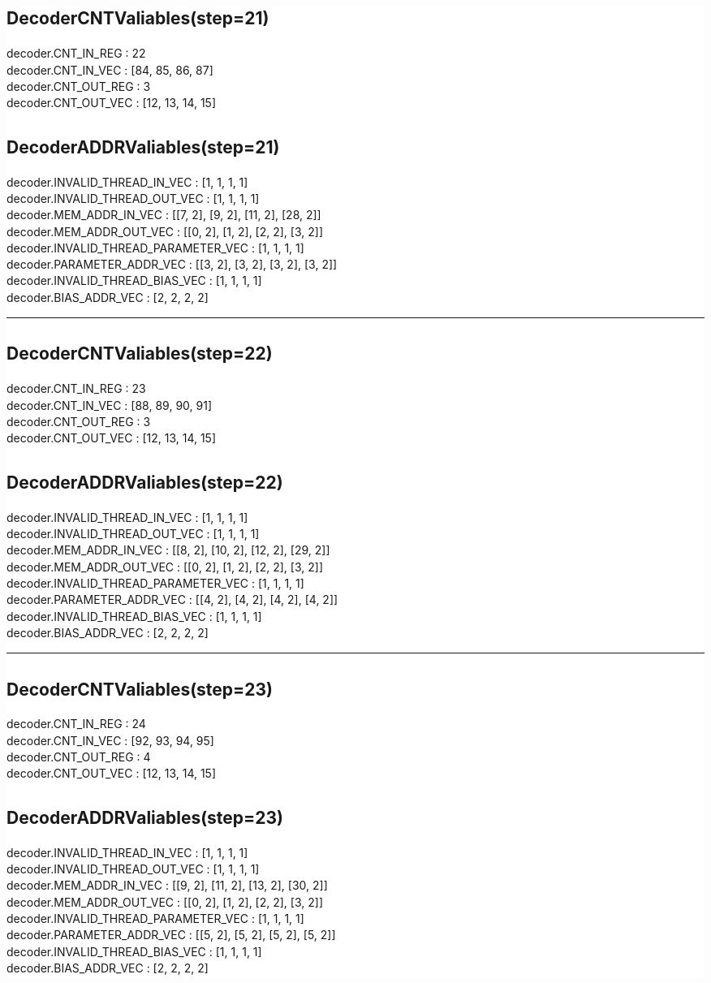 ## DecoderCNTValiables(step=21)  

decoder.CNT_IN_REG : 22  
decoder.CNT_IN_VEC : [84, 85, 86, 87]  
decoder.CNT_OUT_REG : 3  
decoder.CNT_OUT_VEC : [12, 13, 14, 15]  

## DecoderADDRValiables(step=21)  

decoder.INVALID_THREAD_IN_VEC : [1, 1, 1, 1]  
decoder.INVALID_THREAD_OUT_VEC : [1, 1, 1, 1]  
decoder.MEM_ADDR_IN_VEC : [[7, 2], [9, 2], [11, 2], [28, 2]]  
decoder.MEM_ADDR_OUT_VEC : [[0, 2], [1, 2], [2, 2], [3, 2]]  
decoder.INVALID_THREAD_PARAMETER_VEC : [1, 1, 1, 1]  
decoder.PARAMETER_ADDR_VEC : [[3, 2], [3, 2], [3, 2], [3, 2]]  
decoder.INVALID_THREAD_BIAS_VEC : [1, 1, 1, 1]  
decoder.BIAS_ADDR_VEC : [2, 2, 2, 2]  

***

## DecoderCNTValiables(step=22)  

decoder.CNT_IN_REG : 23  
decoder.CNT_IN_VEC : [88, 89, 90, 91]  
decoder.CNT_OUT_REG : 3  
decoder.CNT_OUT_VEC : [12, 13, 14, 15]  

## DecoderADDRValiables(step=22)  

decoder.INVALID_THREAD_IN_VEC : [1, 1, 1, 1]  
decoder.INVALID_THREAD_OUT_VEC : [1, 1, 1, 1]  
decoder.MEM_ADDR_IN_VEC : [[8, 2], [10, 2], [12, 2], [29, 2]]  
decoder.MEM_ADDR_OUT_VEC : [[0, 2], [1, 2], [2, 2], [3, 2]]  
decoder.INVALID_THREAD_PARAMETER_VEC : [1, 1, 1, 1]  
decoder.PARAMETER_ADDR_VEC : [[4, 2], [4, 2], [4, 2], [4, 2]]  
decoder.INVALID_THREAD_BIAS_VEC : [1, 1, 1, 1]  
decoder.BIAS_ADDR_VEC : [2, 2, 2, 2]  

***

## DecoderCNTValiables(step=23)  

decoder.CNT_IN_REG : 24  
decoder.CNT_IN_VEC : [92, 93, 94, 95]  
decoder.CNT_OUT_REG : 4  
decoder.CNT_OUT_VEC : [12, 13, 14, 15]  

## DecoderADDRValiables(step=23)  

decoder.INVALID_THREAD_IN_VEC : [1, 1, 1, 1]  
decoder.INVALID_THREAD_OUT_VEC : [1, 1, 1, 1]  
decoder.MEM_ADDR_IN_VEC : [[9, 2], [11, 2], [13, 2], [30, 2]]  
decoder.MEM_ADDR_OUT_VEC : [[0, 2], [1, 2], [2, 2], [3, 2]]  
decoder.INVALID_THREAD_PARAMETER_VEC : [1, 1, 1, 1]  
decoder.PARAMETER_ADDR_VEC : [[5, 2], [5, 2], [5, 2], [5, 2]]  
decoder.INVALID_THREAD_BIAS_VEC : [1, 1, 1, 1]  
decoder.BIAS_ADDR_VEC : [2, 2, 2, 2]  
